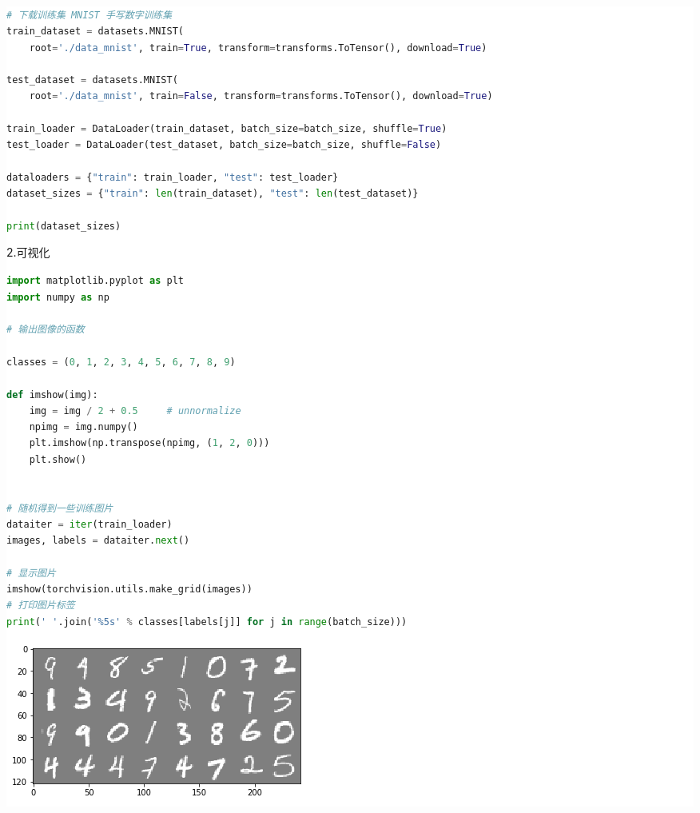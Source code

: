 ```python
# 下载训练集 MNIST 手写数字训练集
train_dataset = datasets.MNIST(
    root='./data_mnist', train=True, transform=transforms.ToTensor(), download=True)

test_dataset = datasets.MNIST(
    root='./data_mnist', train=False, transform=transforms.ToTensor(), download=True)

train_loader = DataLoader(train_dataset, batch_size=batch_size, shuffle=True)
test_loader = DataLoader(test_dataset, batch_size=batch_size, shuffle=False)

dataloaders = {"train": train_loader, "test": test_loader}
dataset_sizes = {"train": len(train_dataset), "test": len(test_dataset)}

print(dataset_sizes)
````


2.可视化

```python
import matplotlib.pyplot as plt
import numpy as np

# 输出图像的函数

classes = (0, 1, 2, 3, 4, 5, 6, 7, 8, 9)

def imshow(img):
    img = img / 2 + 0.5     # unnormalize
    npimg = img.numpy()
    plt.imshow(np.transpose(npimg, (1, 2, 0)))
    plt.show()


# 随机得到一些训练图片
dataiter = iter(train_loader)
images, labels = dataiter.next()

# 显示图片
imshow(torchvision.utils.make_grid(images))
# 打印图片标签
print(' '.join('%5s' % classes[labels[j]] for j in range(batch_size)))
```

![png](/img/output_3_0.png)

